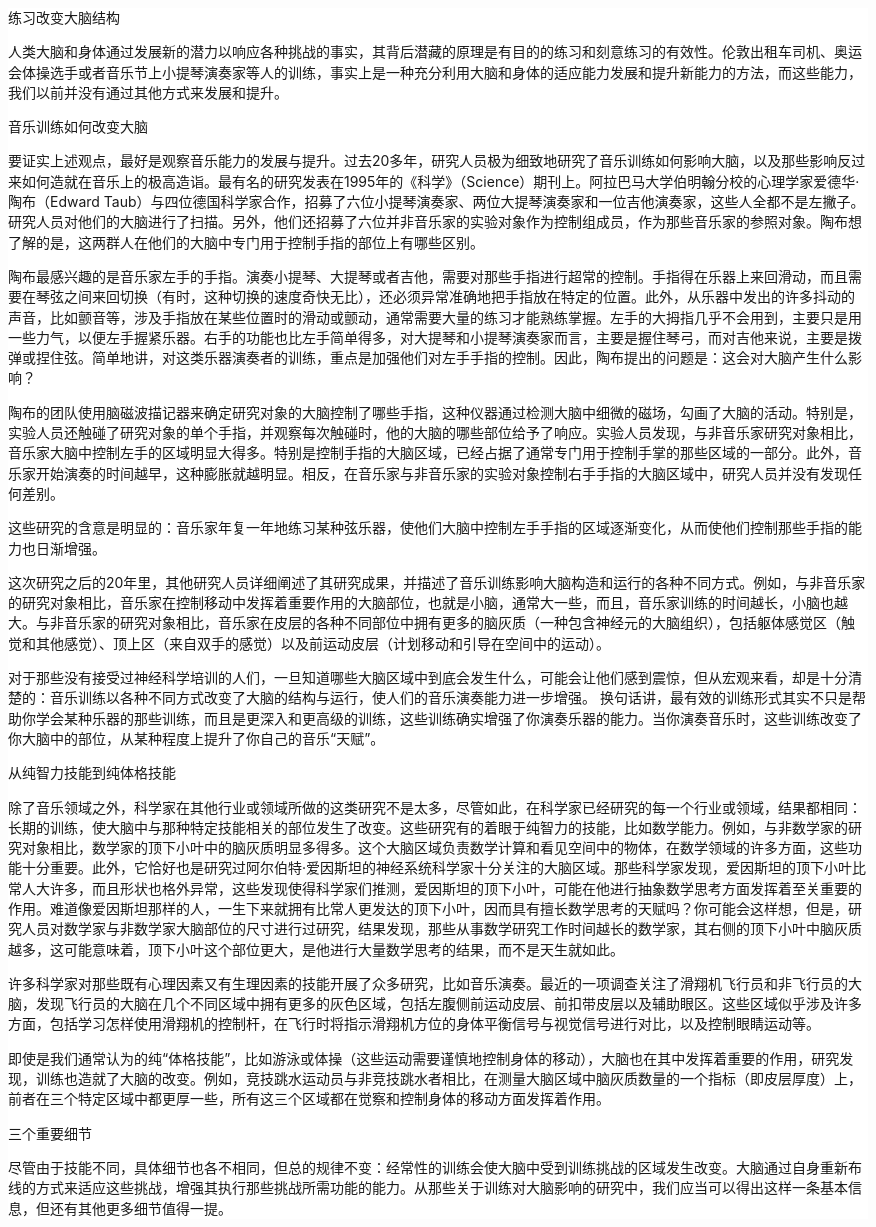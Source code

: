 

练习改变大脑结构


人类大脑和身体通过发展新的潜力以响应各种挑战的事实，其背后潜藏的原理是有目的的练习和刻意练习的有效性。伦敦出租车司机、奥运会体操选手或者音乐节上小提琴演奏家等人的训练，事实上是一种充分利用大脑和身体的适应能力发展和提升新能力的方法，而这些能力，我们以前并没有通过其他方式来发展和提升。





音乐训练如何改变大脑


要证实上述观点，最好是观察音乐能力的发展与提升。过去20多年，研究人员极为细致地研究了音乐训练如何影响大脑，以及那些影响反过来如何造就在音乐上的极高造诣。最有名的研究发表在1995年的《科学》（Science）期刊上。阿拉巴马大学伯明翰分校的心理学家爱德华·陶布（Edward Taub）与四位德国科学家合作，招募了六位小提琴演奏家、两位大提琴演奏家和一位吉他演奏家，这些人全都不是左撇子。研究人员对他们的大脑进行了扫描。另外，他们还招募了六位并非音乐家的实验对象作为控制组成员，作为那些音乐家的参照对象。陶布想了解的是，这两群人在他们的大脑中专门用于控制手指的部位上有哪些区别。

陶布最感兴趣的是音乐家左手的手指。演奏小提琴、大提琴或者吉他，需要对那些手指进行超常的控制。手指得在乐器上来回滑动，而且需要在琴弦之间来回切换（有时，这种切换的速度奇快无比），还必须异常准确地把手指放在特定的位置。此外，从乐器中发出的许多抖动的声音，比如颤音等，涉及手指放在某些位置时的滑动或颤动，通常需要大量的练习才能熟练掌握。左手的大拇指几乎不会用到，主要只是用一些力气，以便左手握紧乐器。右手的功能也比左手简单得多，对大提琴和小提琴演奏家而言，主要是握住琴弓，而对吉他来说，主要是拨弹或捏住弦。简单地讲，对这类乐器演奏者的训练，重点是加强他们对左手手指的控制。因此，陶布提出的问题是：这会对大脑产生什么影响？

陶布的团队使用脑磁波描记器来确定研究对象的大脑控制了哪些手指，这种仪器通过检测大脑中细微的磁场，勾画了大脑的活动。特别是，实验人员还触碰了研究对象的单个手指，并观察每次触碰时，他的大脑的哪些部位给予了响应。实验人员发现，与非音乐家研究对象相比，音乐家大脑中控制左手的区域明显大得多。特别是控制手指的大脑区域，已经占据了通常专门用于控制手掌的那些区域的一部分。此外，音乐家开始演奏的时间越早，这种膨胀就越明显。相反，在音乐家与非音乐家的实验对象控制右手手指的大脑区域中，研究人员并没有发现任何差别。

这些研究的含意是明显的：音乐家年复一年地练习某种弦乐器，使他们大脑中控制左手手指的区域逐渐变化，从而使他们控制那些手指的能力也日渐增强。

这次研究之后的20年里，其他研究人员详细阐述了其研究成果，并描述了音乐训练影响大脑构造和运行的各种不同方式。例如，与非音乐家的研究对象相比，音乐家在控制移动中发挥着重要作用的大脑部位，也就是小脑，通常大一些，而且，音乐家训练的时间越长，小脑也越大。与非音乐家的研究对象相比，音乐家在皮层的各种不同部位中拥有更多的脑灰质（一种包含神经元的大脑组织），包括躯体感觉区（触觉和其他感觉）、顶上区（来自双手的感觉）以及前运动皮层（计划移动和引导在空间中的运动）。

对于那些没有接受过神经科学培训的人们，一旦知道哪些大脑区域中到底会发生什么，可能会让他们感到震惊，但从宏观来看，却是十分清楚的：音乐训练以各种不同方式改变了大脑的结构与运行，使人们的音乐演奏能力进一步增强。 换句话讲，最有效的训练形式其实不只是帮助你学会某种乐器的那些训练，而且是更深入和更高级的训练，这些训练确实增强了你演奏乐器的能力。当你演奏音乐时，这些训练改变了你大脑中的部位，从某种程度上提升了你自己的音乐“天赋”。





从纯智力技能到纯体格技能


除了音乐领域之外，科学家在其他行业或领域所做的这类研究不是太多，尽管如此，在科学家已经研究的每一个行业或领域，结果都相同：长期的训练，使大脑中与那种特定技能相关的部位发生了改变。这些研究有的着眼于纯智力的技能，比如数学能力。例如，与非数学家的研究对象相比，数学家的顶下小叶中的脑灰质明显多得多。这个大脑区域负责数学计算和看见空间中的物体，在数学领域的许多方面，这些功能十分重要。此外，它恰好也是研究过阿尔伯特·爱因斯坦的神经系统科学家十分关注的大脑区域。那些科学家发现，爱因斯坦的顶下小叶比常人大许多，而且形状也格外异常，这些发现使得科学家们推测，爱因斯坦的顶下小叶，可能在他进行抽象数学思考方面发挥着至关重要的作用。难道像爱因斯坦那样的人，一生下来就拥有比常人更发达的顶下小叶，因而具有擅长数学思考的天赋吗？你可能会这样想，但是，研究人员对数学家与非数学家大脑部位的尺寸进行过研究，结果发现，那些从事数学研究工作时间越长的数学家，其右侧的顶下小叶中脑灰质越多，这可能意味着，顶下小叶这个部位更大，是他进行大量数学思考的结果，而不是天生就如此。

许多科学家对那些既有心理因素又有生理因素的技能开展了众多研究，比如音乐演奏。最近的一项调查关注了滑翔机飞行员和非飞行员的大脑，发现飞行员的大脑在几个不同区域中拥有更多的灰色区域，包括左腹侧前运动皮层、前扣带皮层以及辅助眼区。这些区域似乎涉及许多方面，包括学习怎样使用滑翔机的控制杆，在飞行时将指示滑翔机方位的身体平衡信号与视觉信号进行对比，以及控制眼睛运动等。

即使是我们通常认为的纯“体格技能”，比如游泳或体操（这些运动需要谨慎地控制身体的移动），大脑也在其中发挥着重要的作用，研究发现，训练也造就了大脑的改变。例如，竞技跳水运动员与非竞技跳水者相比，在测量大脑区域中脑灰质数量的一个指标（即皮层厚度）上，前者在三个特定区域中都更厚一些，所有这三个区域都在觉察和控制身体的移动方面发挥着作用。





三个重要细节


尽管由于技能不同，具体细节也各不相同，但总的规律不变：经常性的训练会使大脑中受到训练挑战的区域发生改变。大脑通过自身重新布线的方式来适应这些挑战，增强其执行那些挑战所需功能的能力。从那些关于训练对大脑影响的研究中，我们应当可以得出这样一条基本信息，但还有其他更多细节值得一提。
